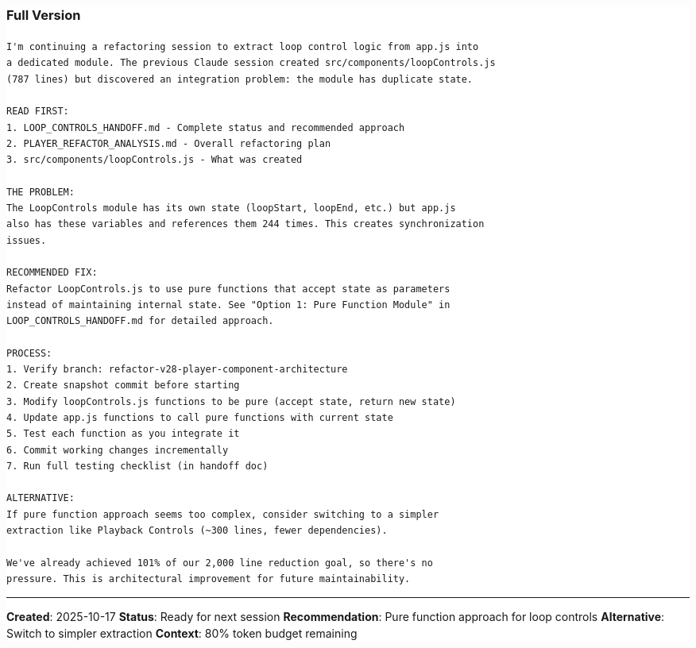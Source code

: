 ### Full Version
```
I'm continuing a refactoring session to extract loop control logic from app.js into
a dedicated module. The previous Claude session created src/components/loopControls.js
(787 lines) but discovered an integration problem: the module has duplicate state.

READ FIRST:
1. LOOP_CONTROLS_HANDOFF.md - Complete status and recommended approach
2. PLAYER_REFACTOR_ANALYSIS.md - Overall refactoring plan
3. src/components/loopControls.js - What was created

THE PROBLEM:
The LoopControls module has its own state (loopStart, loopEnd, etc.) but app.js
also has these variables and references them 244 times. This creates synchronization
issues.

RECOMMENDED FIX:
Refactor LoopControls.js to use pure functions that accept state as parameters
instead of maintaining internal state. See "Option 1: Pure Function Module" in
LOOP_CONTROLS_HANDOFF.md for detailed approach.

PROCESS:
1. Verify branch: refactor-v28-player-component-architecture
2. Create snapshot commit before starting
3. Modify loopControls.js functions to be pure (accept state, return new state)
4. Update app.js functions to call pure functions with current state
5. Test each function as you integrate it
6. Commit working changes incrementally
7. Run full testing checklist (in handoff doc)

ALTERNATIVE:
If pure function approach seems too complex, consider switching to a simpler
extraction like Playback Controls (~300 lines, fewer dependencies).

We've already achieved 101% of our 2,000 line reduction goal, so there's no
pressure. This is architectural improvement for future maintainability.
```

---

**Created**: 2025-10-17
**Status**: Ready for next session
**Recommendation**: Pure function approach for loop controls
**Alternative**: Switch to simpler extraction
**Context**: 80% token budget remaining

